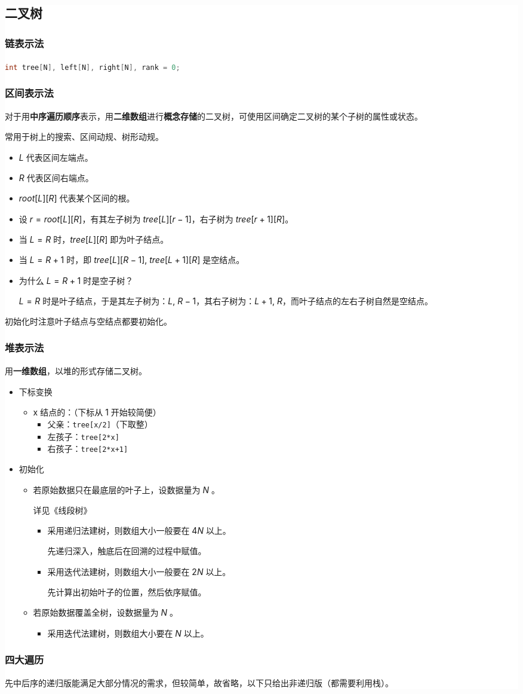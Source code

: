 ## 二叉树

### 链表示法

```c++
int tree[N], left[N], right[N], rank = 0;
```

### 区间表示法

对于用**中序遍历顺序**表示，用**二维数组**进行**概念存储**的二叉树，可使用区间确定二叉树的某个子树的属性或状态。

常用于树上的搜索、区间动规、树形动规。

- $L$ 代表区间左端点。
- $R$ 代表区间右端点。
- $root[L][R]$ 代表某个区间的根。
- 设 $r = root[L][R]$，有其左子树为 $tree[L][r-1]$，右子树为 $tree[r+1][R]$。
- 当 $L = R$ 时，$tree[L][R]$ 即为叶子结点。
- 当 $L = R + 1$ 时，即 $tree[L][R-1],\ tree[L+1][R]$ 是空结点。

- 为什么 $L = R+1$ 时是空子树？

	$L = R$ 时是叶子结点，于是其左子树为：$L,\ R-1$，其右子树为：$L+1,\ R$，而叶子结点的左右子树自然是空结点。

初始化时注意叶子结点与空结点都要初始化。

### 堆表示法

用**一维数组**，以堆的形式存储二叉树。

- 下标变换
	- x 结点的：（下标从 $1$ 开始较简便）
		- 父亲：`tree[x/2]`（下取整）
		- 左孩子：`tree[2*x]`
		- 右孩子：`tree[2*x+1]`

- 初始化

	- 若原始数据只在最底层的叶子上，设数据量为 $N$ 。

		详见《线段树》

		- 采用递归法建树，则数组大小一般要在 $4N$ 以上。

			先递归深入，触底后在回溯的过程中赋值。

		-  采用迭代法建树，则数组大小一般要在 $2N$ 以上。

			先计算出初始叶子的位置，然后依序赋值。

	- 若原始数据覆盖全树，设数据量为 $N$ 。
	
		- 采用迭代法建树，则数组大小要在 $N$ 以上。

### 四大遍历

先中后序的递归版能满足大部分情况的需求，但较简单，故省略，以下只给出非递归版（都需要利用栈）。
